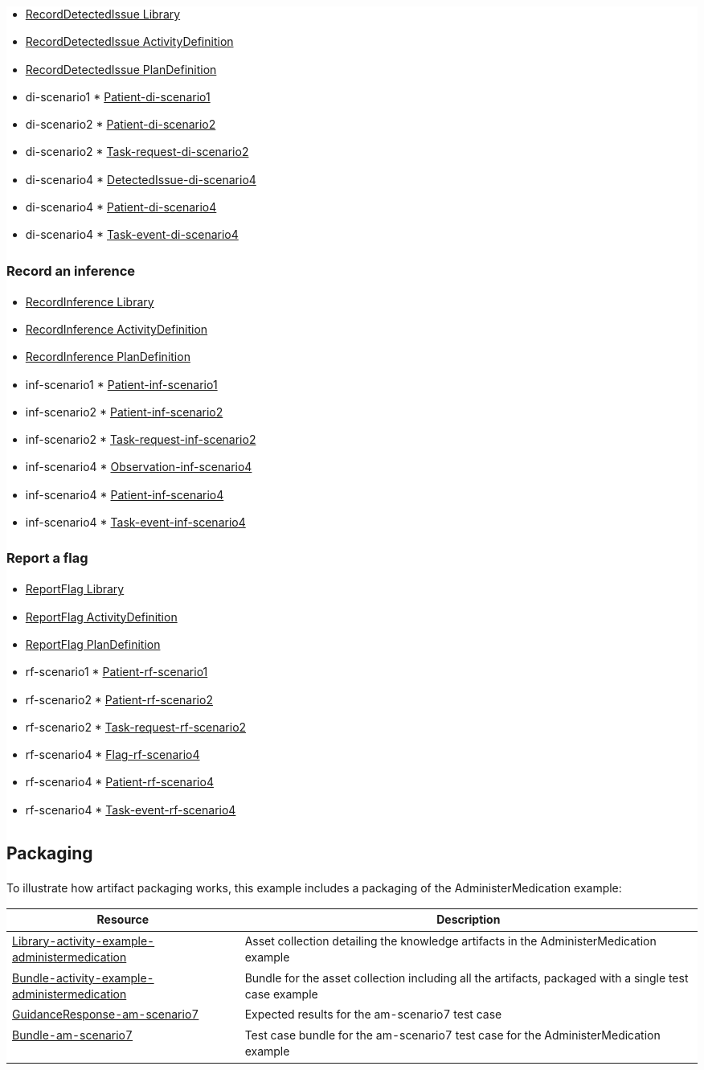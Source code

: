 * [RecordDetectedIssue Library](../../Library-RecordDetectedIssue.html)
* [RecordDetectedIssue ActivityDefinition](../../ActivityDefinition-activity-example-recorddetectedissue.html)
* [RecordDetectedIssue PlanDefinition](../../PlanDefinition-activity-example-recorddetectedissue.html)

* di-scenario1   * [Patient-di-scenario1](../../Patient-di-scenario1.html)                                         
* di-scenario2   * [Patient-di-scenario2](../../Patient-di-scenario2.html)                                         
* di-scenario2   * [Task-request-di-scenario2](../../Task-request-di-scenario2.html)                               
* di-scenario4   * [DetectedIssue-di-scenario4](../../DetectedIssue-di-scenario4.html)                             
* di-scenario4   * [Patient-di-scenario4](../../Patient-di-scenario4.html)                                         
* di-scenario4   * [Task-event-di-scenario4](../../Task-event-di-scenario4.html)                                   

### Record an inference

* [RecordInference Library](../../Library-RecordInference.html)
* [RecordInference ActivityDefinition](../../ActivityDefinition-activity-example-recordinference.html)
* [RecordInference PlanDefinition](../../PlanDefinition-activity-example-recordinference.html)

* inf-scenario1  * [Patient-inf-scenario1](../../Patient-inf-scenario1.html)                                       
* inf-scenario2  * [Patient-inf-scenario2](../../Patient-inf-scenario2.html)                                       
* inf-scenario2  * [Task-request-inf-scenario2](../../Task-request-inf-scenario2.html)                             
* inf-scenario4  * [Observation-inf-scenario4](../../Observation-inf-scenario4.html)                               
* inf-scenario4  * [Patient-inf-scenario4](../../Patient-inf-scenario4.html)                                       
* inf-scenario4  * [Task-event-inf-scenario4](../../Task-event-inf-scenario4.html)                                 

### Report a flag

* [ReportFlag Library](../../Library-ReportFlag.html)
* [ReportFlag ActivityDefinition](../../ActivityDefinition-activity-example-reportflag.html)
* [ReportFlag PlanDefinition](../../PlanDefinition-activity-example-reportflag.html)

* rf-scenario1   * [Patient-rf-scenario1](../../Patient-rf-scenario1.html)                                         
* rf-scenario2   * [Patient-rf-scenario2](../../Patient-rf-scenario2.html)                                         
* rf-scenario2   * [Task-request-rf-scenario2](../../Task-request-rf-scenario2.html)                               
* rf-scenario4   * [Flag-rf-scenario4](../../Flag-rf-scenario4.html)                                               
* rf-scenario4   * [Patient-rf-scenario4](../../Patient-rf-scenario4.html)                                         
* rf-scenario4   * [Task-event-rf-scenario4](../../Task-event-rf-scenario4.html)                                   

## Packaging

To illustrate how artifact packaging works, this example includes a packaging of
the AdministerMedication example:

|Resource|Description|
|---|---|
|[Library-activity-example-administermedication](../../Library-activity-example-administermedication.html)|Asset collection detailing the knowledge artifacts in the AdministerMedication example|
|[Bundle-activity-example-administermedication](../../Bundle-activity-example-administermedication.html)|Bundle for the asset collection including all the artifacts, packaged with a single test case example|
|[GuidanceResponse-am-scenario7](../../GuidanceResponse-am-scenario7.html)|Expected results for the am-scenario7 test case|
|[Bundle-am-scenario7](../../Bundle-am-scenario7.html)|Test case bundle for the am-scenario7 test case for the AdministerMedication example|
